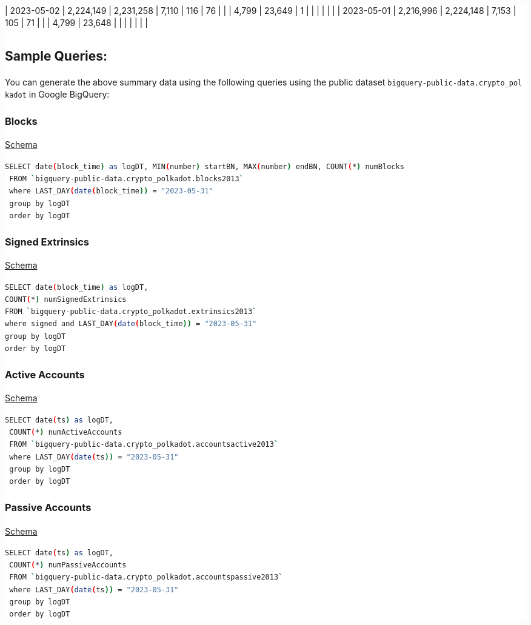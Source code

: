 | 2023-05-02 | 2,224,149 | 2,231,258 | 7,110  | 116 | 76 |  |  | 4,799 | 23,649 | 1  |   |   |  |  |  |
| 2023-05-01 | 2,216,996 | 2,224,148 | 7,153  | 105 | 71 |  |  | 4,799 | 23,648 |   |   |   |  |  |  |

## Sample Queries:
You can generate the above summary data using the following queries using the public dataset `bigquery-public-data.crypto_polkadot` in Google BigQuery:


### Blocks 

[Schema](https://github.com/colorfulnotion/substrate-etl/blob/main/schema/blocks.json)

```bash
SELECT date(block_time) as logDT, MIN(number) startBN, MAX(number) endBN, COUNT(*) numBlocks 
 FROM `bigquery-public-data.crypto_polkadot.blocks2013`  
 where LAST_DAY(date(block_time)) = "2023-05-31" 
 group by logDT 
 order by logDT
```

### Signed Extrinsics 

[Schema](https://github.com/colorfulnotion/substrate-etl/blob/main/schema/extrinsics.json)

```bash
SELECT date(block_time) as logDT, 
COUNT(*) numSignedExtrinsics 
FROM `bigquery-public-data.crypto_polkadot.extrinsics2013`  
where signed and LAST_DAY(date(block_time)) = "2023-05-31" 
group by logDT 
order by logDT
```

### Active Accounts 

[Schema](https://github.com/colorfulnotion/substrate-etl/blob/main/schema/accountsactive.json)

```bash
SELECT date(ts) as logDT, 
 COUNT(*) numActiveAccounts 
 FROM `bigquery-public-data.crypto_polkadot.accountsactive2013` 
 where LAST_DAY(date(ts)) = "2023-05-31" 
 group by logDT 
 order by logDT
```

### Passive Accounts 

[Schema](https://github.com/colorfulnotion/substrate-etl/blob/main/schema/accountspassive.json)

```bash
SELECT date(ts) as logDT, 
 COUNT(*) numPassiveAccounts 
 FROM `bigquery-public-data.crypto_polkadot.accountspassive2013` 
 where LAST_DAY(date(ts)) = "2023-05-31" 
 group by logDT 
 order by logDT
```

